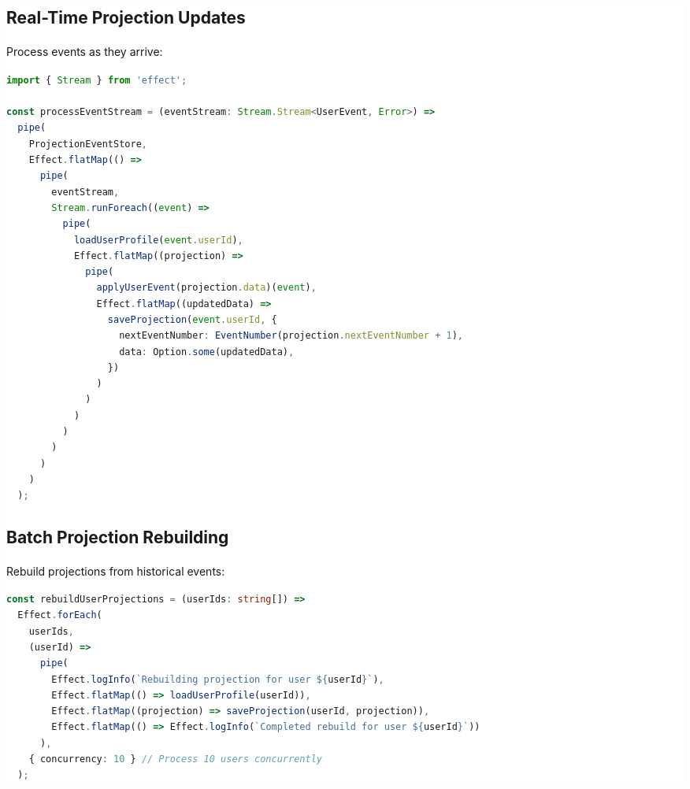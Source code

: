 ```typescript
```

## Real-Time Projection Updates

Process events as they arrive:

```typescript
import { Stream } from 'effect';

const processEventStream = (eventStream: Stream.Stream<UserEvent, Error>) =>
  pipe(
    ProjectionEventStore,
    Effect.flatMap(() =>
      pipe(
        eventStream,
        Stream.runForeach((event) =>
          pipe(
            loadUserProfile(event.userId),
            Effect.flatMap((projection) =>
              pipe(
                applyUserEvent(projection.data)(event),
                Effect.flatMap((updatedData) =>
                  saveProjection(event.userId, {
                    nextEventNumber: EventNumber(projection.nextEventNumber + 1),
                    data: Option.some(updatedData),
                  })
                )
              )
            )
          )
        )
      )
    )
  );
```

## Batch Projection Rebuilding

Rebuild projections from historical events:

```typescript
const rebuildUserProjections = (userIds: string[]) =>
  Effect.forEach(
    userIds,
    (userId) =>
      pipe(
        Effect.logInfo(`Rebuilding projection for user ${userId}`),
        Effect.flatMap(() => loadUserProfile(userId)),
        Effect.flatMap((projection) => saveProjection(userId, projection)),
        Effect.flatMap(() => Effect.logInfo(`Completed rebuild for user ${userId}`))
      ),
    { concurrency: 10 } // Process 10 users concurrently
  );
```
